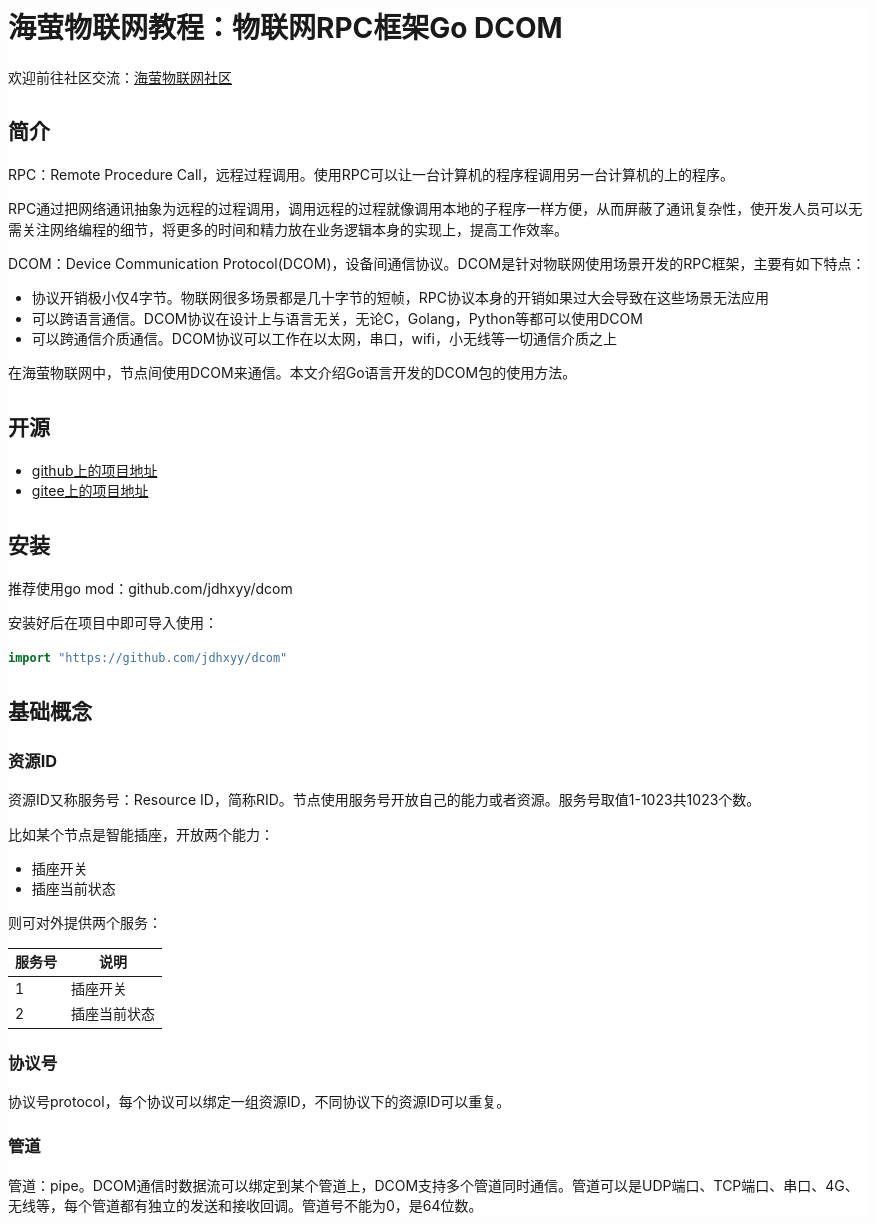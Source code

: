# 海萤物联网教程：物联网RPC框架Go DCOM

欢迎前往社区交流：[海萤物联网社区](http://www.ztziot.com)

## 简介
RPC：Remote Procedure Call，远程过程调用。使用RPC可以让一台计算机的程序程调用另一台计算机的上的程序。

RPC通过把网络通讯抽象为远程的过程调用，调用远程的过程就像调用本地的子程序一样方便，从而屏蔽了通讯复杂性，使开发人员可以无需关注网络编程的细节，将更多的时间和精力放在业务逻辑本身的实现上，提高工作效率。

DCOM：Device Communication Protocol(DCOM)，设备间通信协议。DCOM是针对物联网使用场景开发的RPC框架，主要有如下特点：

- 协议开销极小仅4字节。物联网很多场景都是几十字节的短帧，RPC协议本身的开销如果过大会导致在这些场景无法应用
- 可以跨语言通信。DCOM协议在设计上与语言无关，无论C，Golang，Python等都可以使用DCOM
- 可以跨通信介质通信。DCOM协议可以工作在以太网，串口，wifi，小无线等一切通信介质之上

在海萤物联网中，节点间使用DCOM来通信。本文介绍Go语言开发的DCOM包的使用方法。

## 开源
- [github上的项目地址](https://github.com/jdhxyy/dcom)
- [gitee上的项目地址](https://gitee.com/jdhxyy/dcom)

## 安装
推荐使用go mod：github.com/jdhxyy/dcom

安装好后在项目中即可导入使用：
```go
import "https://github.com/jdhxyy/dcom"
```

## 基础概念
### 资源ID
资源ID又称服务号：Resource ID，简称RID。节点使用服务号开放自己的能力或者资源。服务号取值1-1023共1023个数。

比如某个节点是智能插座，开放两个能力：
- 插座开关
- 插座当前状态

则可对外提供两个服务：

服务号|说明
---|---
1|插座开关
2|插座当前状态

### 协议号
协议号protocol，每个协议可以绑定一组资源ID，不同协议下的资源ID可以重复。

### 管道
管道：pipe。DCOM通信时数据流可以绑定到某个管道上，DCOM支持多个管道同时通信。管道可以是UDP端口、TCP端口、串口、4G、无线等，每个管道都有独立的发送和接收回调。管道号不能为0，是64位数。
